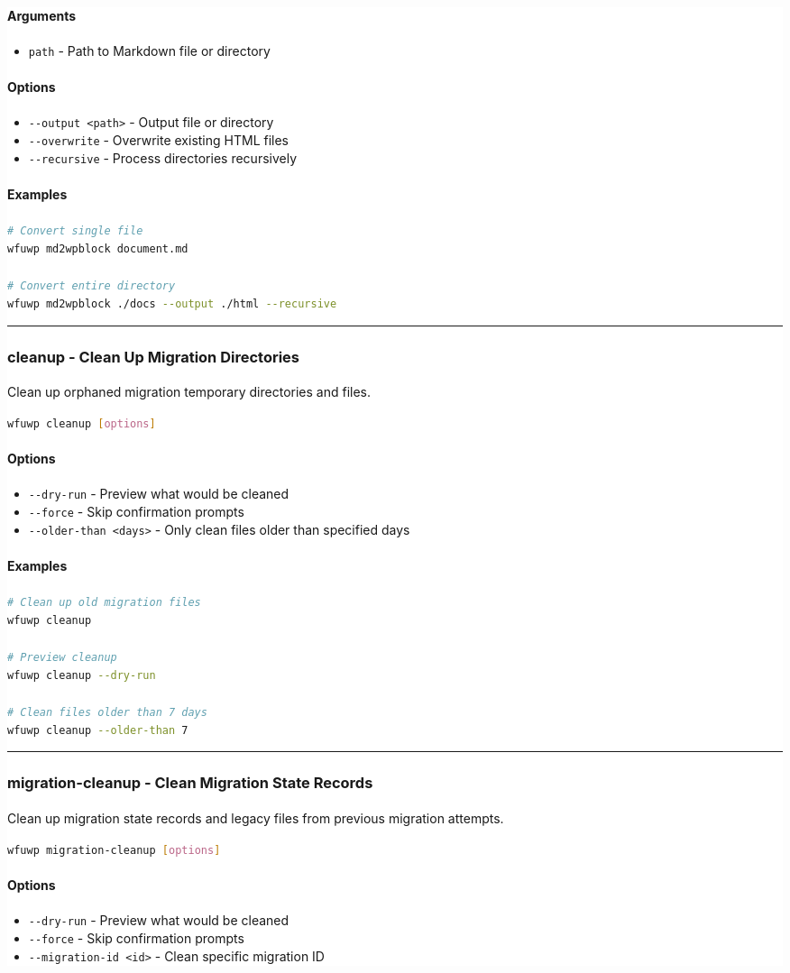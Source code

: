 #### Arguments
- `path` - Path to Markdown file or directory

#### Options
- `--output <path>` - Output file or directory
- `--overwrite` - Overwrite existing HTML files
- `--recursive` - Process directories recursively

#### Examples
```bash
# Convert single file
wfuwp md2wpblock document.md

# Convert entire directory
wfuwp md2wpblock ./docs --output ./html --recursive
```

---

### cleanup - Clean Up Migration Directories

Clean up orphaned migration temporary directories and files.

```bash
wfuwp cleanup [options]
```

#### Options
- `--dry-run` - Preview what would be cleaned
- `--force` - Skip confirmation prompts
- `--older-than <days>` - Only clean files older than specified days

#### Examples
```bash
# Clean up old migration files
wfuwp cleanup

# Preview cleanup
wfuwp cleanup --dry-run

# Clean files older than 7 days
wfuwp cleanup --older-than 7
```

---

### migration-cleanup - Clean Migration State Records

Clean up migration state records and legacy files from previous migration attempts.

```bash
wfuwp migration-cleanup [options]
```

#### Options
- `--dry-run` - Preview what would be cleaned
- `--force` - Skip confirmation prompts
- `--migration-id <id>` - Clean specific migration ID
